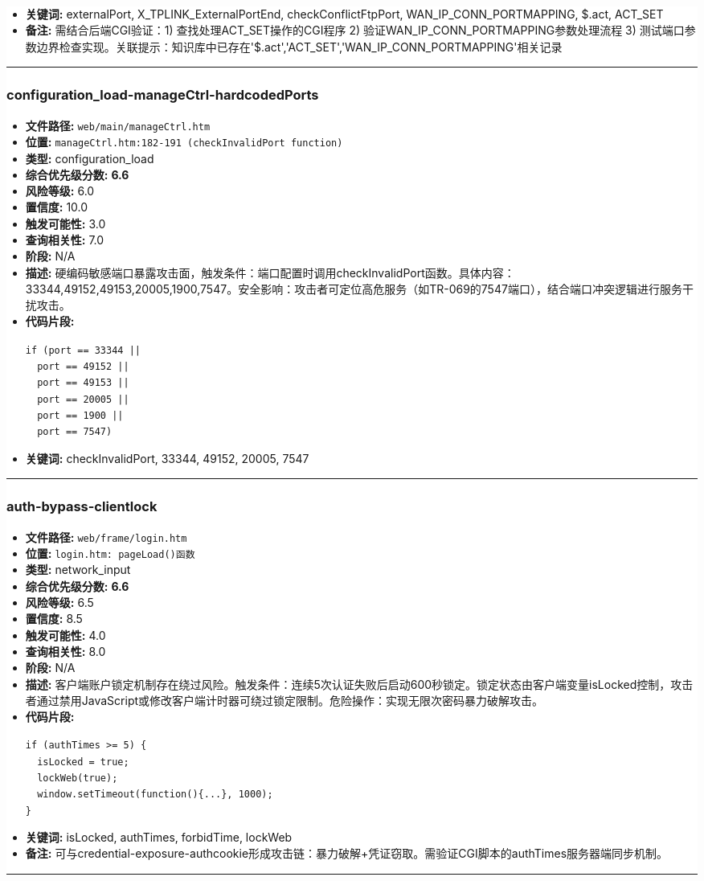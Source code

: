  ```
  ```
- **关键词:** externalPort, X_TPLINK_ExternalPortEnd, checkConflictFtpPort, WAN_IP_CONN_PORTMAPPING, $.act, ACT_SET
- **备注:** 需结合后端CGI验证：1) 查找处理ACT_SET操作的CGI程序 2) 验证WAN_IP_CONN_PORTMAPPING参数处理流程 3) 测试端口参数边界检查实现。关联提示：知识库中已存在'$.act','ACT_SET','WAN_IP_CONN_PORTMAPPING'相关记录

---
### configuration_load-manageCtrl-hardcodedPorts

- **文件路径:** `web/main/manageCtrl.htm`
- **位置:** `manageCtrl.htm:182-191 (checkInvalidPort function)`
- **类型:** configuration_load
- **综合优先级分数:** **6.6**
- **风险等级:** 6.0
- **置信度:** 10.0
- **触发可能性:** 3.0
- **查询相关性:** 7.0
- **阶段:** N/A
- **描述:** 硬编码敏感端口暴露攻击面，触发条件：端口配置时调用checkInvalidPort函数。具体内容：33344,49152,49153,20005,1900,7547。安全影响：攻击者可定位高危服务（如TR-069的7547端口），结合端口冲突逻辑进行服务干扰攻击。
- **代码片段:**
  ```
  if (port == 33344 ||
    port == 49152 ||
    port == 49153 ||
    port == 20005 ||
    port == 1900 ||
    port == 7547)
  ```
- **关键词:** checkInvalidPort, 33344, 49152, 20005, 7547

---
### auth-bypass-clientlock

- **文件路径:** `web/frame/login.htm`
- **位置:** `login.htm: pageLoad()函数`
- **类型:** network_input
- **综合优先级分数:** **6.6**
- **风险等级:** 6.5
- **置信度:** 8.5
- **触发可能性:** 4.0
- **查询相关性:** 8.0
- **阶段:** N/A
- **描述:** 客户端账户锁定机制存在绕过风险。触发条件：连续5次认证失败后启动600秒锁定。锁定状态由客户端变量isLocked控制，攻击者通过禁用JavaScript或修改客户端计时器可绕过锁定限制。危险操作：实现无限次密码暴力破解攻击。
- **代码片段:**
  ```
  if (authTimes >= 5) {
    isLocked = true;
    lockWeb(true);
    window.setTimeout(function(){...}, 1000);
  }
  ```
- **关键词:** isLocked, authTimes, forbidTime, lockWeb
- **备注:** 可与credential-exposure-authcookie形成攻击链：暴力破解+凭证窃取。需验证CGI脚本的authTimes服务器端同步机制。

---